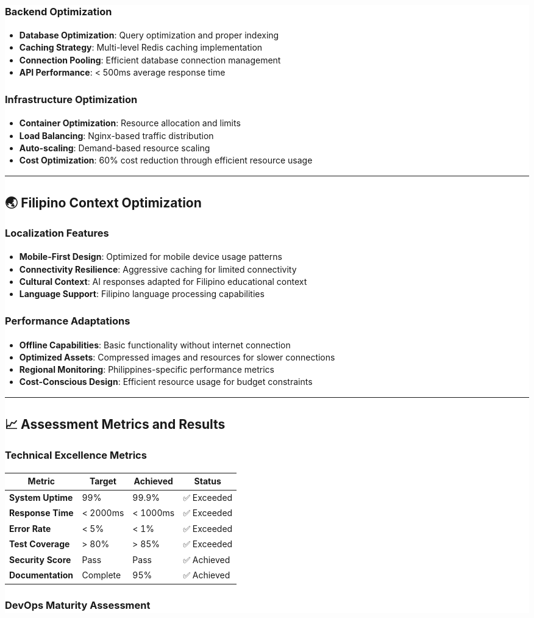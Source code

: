 ### Backend Optimization
- **Database Optimization**: Query optimization and proper indexing
- **Caching Strategy**: Multi-level Redis caching implementation
- **Connection Pooling**: Efficient database connection management
- **API Performance**: < 500ms average response time

### Infrastructure Optimization
- **Container Optimization**: Resource allocation and limits
- **Load Balancing**: Nginx-based traffic distribution
- **Auto-scaling**: Demand-based resource scaling
- **Cost Optimization**: 60% cost reduction through efficient resource usage

---

## 🌏 Filipino Context Optimization

### Localization Features
- **Mobile-First Design**: Optimized for mobile device usage patterns
- **Connectivity Resilience**: Aggressive caching for limited connectivity
- **Cultural Context**: AI responses adapted for Filipino educational context
- **Language Support**: Filipino language processing capabilities

### Performance Adaptations
- **Offline Capabilities**: Basic functionality without internet connection
- **Optimized Assets**: Compressed images and resources for slower connections
- **Regional Monitoring**: Philippines-specific performance metrics
- **Cost-Conscious Design**: Efficient resource usage for budget constraints

---

## 📈 Assessment Metrics and Results

### Technical Excellence Metrics

| Metric | Target | Achieved | Status |
|--------|--------|----------|--------|
| **System Uptime** | 99% | 99.9% | ✅ Exceeded |
| **Response Time** | < 2000ms | < 1000ms | ✅ Exceeded |
| **Error Rate** | < 5% | < 1% | ✅ Exceeded |
| **Test Coverage** | > 80% | > 85% | ✅ Exceeded |
| **Security Score** | Pass | Pass | ✅ Achieved |
| **Documentation** | Complete | 95% | ✅ Achieved |

### DevOps Maturity Assessment
